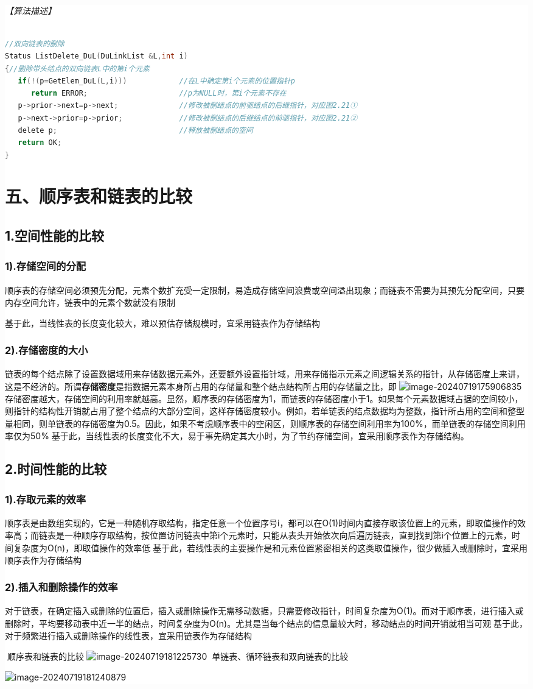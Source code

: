 ###### 【算法描述】

```c
//双向链表的删除
Status ListDelete_DuL(DuLinkList &L,int i)
{//删除带头结点的双向链表L中的第i个元素
   if(!(p=GetElem_DuL(L,i)))            //在L中确定第i个元素的位置指针p
      return ERROR;                     //p为NULL时，第i个元素不存在
   p->prior->next=p->next;              //修改被删结点的前驱结点的后继指针，对应图2.21①
   p->next->prior=p->prior;             //修改被删结点的后继结点的前驱指针，对应图2.21②
   delete p;                            //释放被删结点的空间
   return OK;
}
```

# 五、顺序表和链表的比较

## 1.空间性能的比较
### 1).存储空间的分配
顺序表的存储空间必须预先分配，元素个数扩充受一定限制，易造成存储空间浪费或空间溢出现象；而链表不需要为其预先分配空间，只要内存空间允许，链表中的元素个数就没有限制

基于此，当线性表的长度变化较大，难以预估存储规模时，宜采用链表作为存储结构

### 2).存储密度的大小
链表的每个结点除了设置数据域用来存储数据元素外，还要额外设置指针域，用来存储指示元素之间逻辑关系的指针，从存储密度上来讲，这是不经济的。所谓**存储密度**是指数据元素本身所占用的存储量和整个结点结构所占用的存储量之比，即
![image-20240719175906835](D:/%E6%96%87%E6%A1%A3/%E7%AC%94%E8%AE%B0/%E6%8A%80%E6%9C%AF/image-20240719175906835.png)
存储密度越大，存储空间的利用率就越高。显然，顺序表的存储密度为1，而链表的存储密度小于1。如果每个元素数据域占据的空间较小，则指针的结构性开销就占用了整个结点的大部分空间，这样存储密度较小。例如，若单链表的结点数据均为整数，指针所占用的空间和整型量相同，则单链表的存储密度为0.5。因此，如果不考虑顺序表中的空闲区，则顺序表的存储空间利用率为100%，而单链表的存储空间利用率仅为50%
基于此，当线性表的长度变化不大，易于事先确定其大小时，为了节约存储空间，宜采用顺序表作为存储结构。

## 2.时间性能的比较
### 1).存取元素的效率
顺序表是由数组实现的，它是一种随机存取结构，指定任意一个位置序号i，都可以在O(1)时间内直接存取该位置上的元素，即取值操作的效率高；而链表是一种顺序存取结构，按位置访问链表中第i个元素时，只能从表头开始依次向后遍历链表，直到找到第i个位置上的元素，时间复杂度为O(n)，即取值操作的效率低
基于此，若线性表的主要操作是和元素位置紧密相关的这类取值操作，很少做插入或删除时，宜采用顺序表作为存储结构

### 2).插入和删除操作的效率
对于链表，在确定插入或删除的位置后，插入或删除操作无需移动数据，只需要修改指针，时间复杂度为O(1)。而对于顺序表，进行插入或删除时，平均要移动表中近一半的结点，时间复杂度为O(n)。尤其是当每个结点的信息量较大时，移动结点的时间开销就相当可观
基于此，对于频繁进行插入或删除操作的线性表，宜采用链表作为存储结构

​			顺序表和链表的比较
![image-20240719181225730](D:/%E6%96%87%E6%A1%A3/%E7%AC%94%E8%AE%B0/%E6%8A%80%E6%9C%AF/image-20240719181225730.png)
​			单链表、循环链表和双向链表的比较

![image-20240719181240879](D:/%E6%96%87%E6%A1%A3/%E7%AC%94%E8%AE%B0/%E6%8A%80%E6%9C%AF/image-20240719181240879.png)
